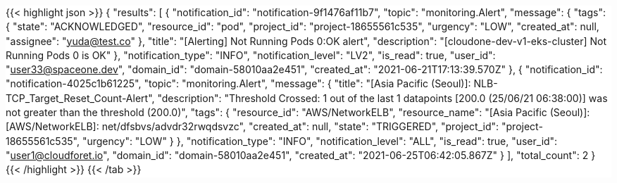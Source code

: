 {{< highlight json >}}
{
   "results": [
       {
           "notification_id": "notification-9f1476af11b7",
           "topic": "monitoring.Alert",
           "message": {
               "tags": {
                   "state": "ACKNOWLEDGED",
                   "resource_id": "pod",
                   "project_id": "project-18655561c535",
                   "urgency": "LOW",
                   "created_at": null,
                   "assignee": "yuda@test.co"
               },
               "title": "[Alerting] Not Running Pods 0:OK alert",
               "description": "[cloudone-dev-v1-eks-cluster] Not Running Pods 0 is OK"
           },
           "notification_type": "INFO",
           "notification_level": "LV2",
           "is_read": true,
           "user_id": "user33@spaceone.dev",
           "domain_id": "domain-58010aa2e451",
           "created_at": "2021-06-21T17:13:39.570Z"
       },
       {
           "notification_id": "notification-4025c1b61225",
           "topic": "monitoring.Alert",
           "message": {
               "title": "[Asia Pacific (Seoul)]: NLB-TCP_Target_Reset_Count-Alert",
               "description": "Threshold Crossed: 1 out of the last 1 datapoints [200.0 (25/06/21 06:38:00)] was not greater than the threshold (200.0)",
               "tags": {
                   "resource_id": "AWS/NetworkELB",
                   "resource_name": "[Asia Pacific (Seoul)]:[AWS/NetworkELB]: net/dfsbvs/advdr32rwqdsvzc",
                   "created_at": null,
                   "state": "TRIGGERED",
                   "project_id": "project-18655561c535",
                   "urgency": "LOW"
               }
           },
           "notification_type": "INFO",
           "notification_level": "ALL",
           "is_read": true,
           "user_id": "user1@cloudforet.io",
           "domain_id": "domain-58010aa2e451",
           "created_at": "2021-06-25T06:42:05.867Z"
       }
   ],
   "total_count": 2
}
{{< /highlight >}}
{{< /tab >}}
